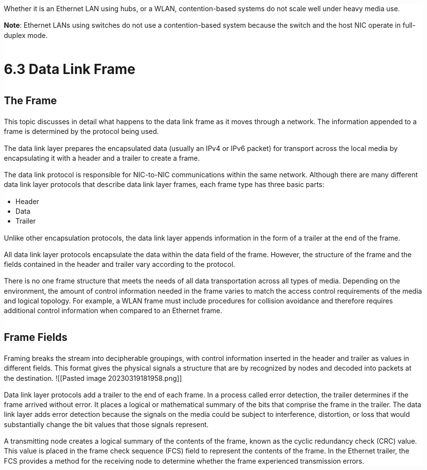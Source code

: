 Whether it is an Ethernet LAN using hubs, or a WLAN, contention-based systems do not scale well under heavy media use.

**Note**: Ethernet LANs using switches do not use a contention-based system because the switch and the host NIC operate in full-duplex mode.

# 6.3 Data Link Frame
## The Frame
This topic discusses in detail what happens to the data link frame as it moves through a network. The information appended to a frame is determined by the protocol being used.

The data link layer prepares the encapsulated data (usually an IPv4 or IPv6 packet) for transport across the local media by encapsulating it with a header and a trailer to create a frame.

The data link protocol is responsible for NIC-to-NIC communications within the same network. Although there are many different data link layer protocols that describe data link layer frames, each frame type has three basic parts:

-   Header
-   Data
-   Trailer

Unlike other encapsulation protocols, the data link layer appends information in the form of a trailer at the end of the frame.

All data link layer protocols encapsulate the data within the data field of the frame. However, the structure of the frame and the fields contained in the header and trailer vary according to the protocol.

There is no one frame structure that meets the needs of all data transportation across all types of media. Depending on the environment, the amount of control information needed in the frame varies to match the access control requirements of the media and logical topology. For example, a WLAN frame must include procedures for collision avoidance and therefore requires additional control information when compared to an Ethernet frame.

## Frame Fields
Framing breaks the stream into decipherable groupings, with control information inserted in the header and trailer as values in different fields. This format gives the physical signals a structure that are by recognized by nodes and decoded into packets at the destination.
![[Pasted image 20230319181958.png]]

Data link layer protocols add a trailer to the end of each frame. In a process called error detection, the trailer determines if the frame arrived without error. It places a logical or mathematical summary of the bits that comprise the frame in the trailer. The data link layer adds error detection because the signals on the media could be subject to interference, distortion, or loss that would substantially change the bit values that those signals represent.

A transmitting node creates a logical summary of the contents of the frame, known as the cyclic redundancy check (CRC) value. This value is placed in the frame check sequence (FCS) field to represent the contents of the frame. In the Ethernet trailer, the FCS provides a method for the receiving node to determine whether the frame experienced transmission errors.
